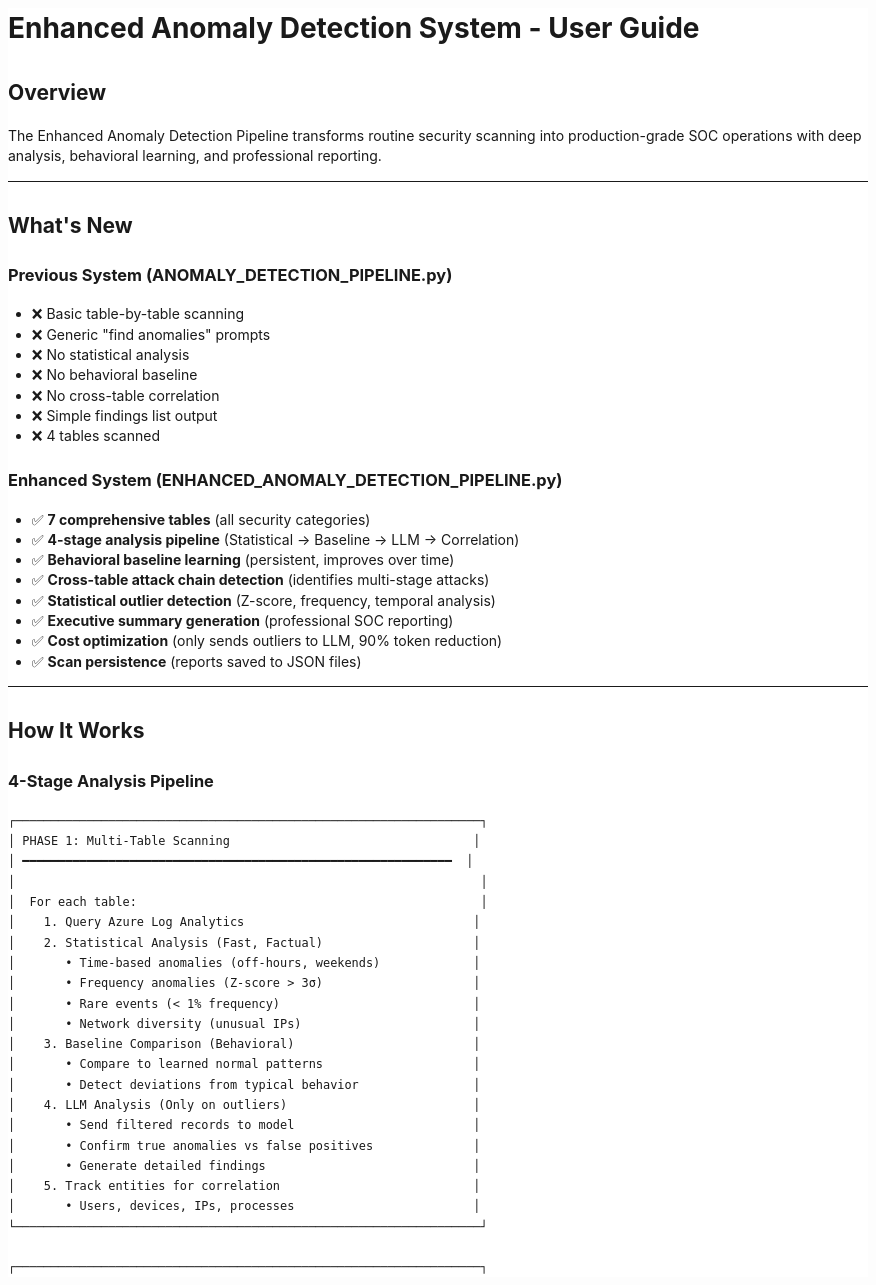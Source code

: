 # Enhanced Anomaly Detection System - User Guide

## Overview

The Enhanced Anomaly Detection Pipeline transforms routine security scanning into production-grade SOC operations with deep analysis, behavioral learning, and professional reporting.

---

## What's New

### **Previous System (ANOMALY_DETECTION_PIPELINE.py)**
- ❌ Basic table-by-table scanning
- ❌ Generic "find anomalies" prompts
- ❌ No statistical analysis
- ❌ No behavioral baseline
- ❌ No cross-table correlation
- ❌ Simple findings list output
- ❌ 4 tables scanned

### **Enhanced System (ENHANCED_ANOMALY_DETECTION_PIPELINE.py)**
- ✅ **7 comprehensive tables** (all security categories)
- ✅ **4-stage analysis pipeline** (Statistical → Baseline → LLM → Correlation)
- ✅ **Behavioral baseline learning** (persistent, improves over time)
- ✅ **Cross-table attack chain detection** (identifies multi-stage attacks)
- ✅ **Statistical outlier detection** (Z-score, frequency, temporal analysis)
- ✅ **Executive summary generation** (professional SOC reporting)
- ✅ **Cost optimization** (only sends outliers to LLM, 90% token reduction)
- ✅ **Scan persistence** (reports saved to JSON files)

---

## How It Works

### **4-Stage Analysis Pipeline**

```
┌─────────────────────────────────────────────────────────────────┐
│ PHASE 1: Multi-Table Scanning                                  │
│ ━━━━━━━━━━━━━━━━━━━━━━━━━━━━━━━━━━━━━━━━━━━━━━━━━━━━━━━━━━━━  │
│                                                                 │
│  For each table:                                                │
│    1. Query Azure Log Analytics                                │
│    2. Statistical Analysis (Fast, Factual)                     │
│       • Time-based anomalies (off-hours, weekends)             │
│       • Frequency anomalies (Z-score > 3σ)                     │
│       • Rare events (< 1% frequency)                           │
│       • Network diversity (unusual IPs)                        │
│    3. Baseline Comparison (Behavioral)                         │
│       • Compare to learned normal patterns                     │
│       • Detect deviations from typical behavior                │
│    4. LLM Analysis (Only on outliers)                          │
│       • Send filtered records to model                         │
│       • Confirm true anomalies vs false positives              │
│       • Generate detailed findings                             │
│    5. Track entities for correlation                           │
│       • Users, devices, IPs, processes                         │
└─────────────────────────────────────────────────────────────────┘

┌─────────────────────────────────────────────────────────────────┐
```